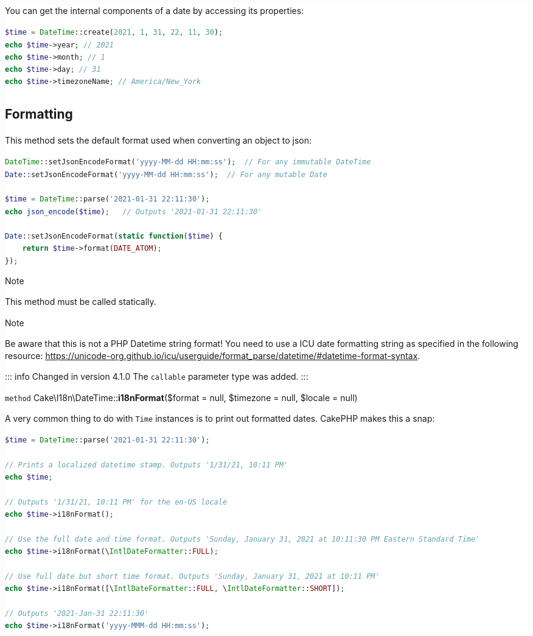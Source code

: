 You can get the internal components of a date by accessing its properties:

``` php
$time = DateTime::create(2021, 1, 31, 22, 11, 30);
echo $time->year; // 2021
echo $time->month; // 1
echo $time->day; // 31
echo $time->timezoneName; // America/New_York
```

## Formatting

This method sets the default format used when converting an object to json:

``` php
DateTime::setJsonEncodeFormat('yyyy-MM-dd HH:mm:ss');  // For any immutable DateTime
Date::setJsonEncodeFormat('yyyy-MM-dd HH:mm:ss');  // For any mutable Date

$time = DateTime::parse('2021-01-31 22:11:30');
echo json_encode($time);   // Outputs '2021-01-31 22:11:30'

Date::setJsonEncodeFormat(static function($time) {
    return $time->format(DATE_ATOM);
});
```

> [!NOTE]
> This method must be called statically.

> [!NOTE]
> Be aware that this is not a PHP Datetime string format! You need to use a
> ICU date formatting string as specified in the following resource:
> <https://unicode-org.github.io/icu/userguide/format_parse/datetime/#datetime-format-syntax>.

::: info Changed in version 4.1.0
The `callable` parameter type was added.
:::

`method` Cake\\I18n\\DateTime::**i18nFormat**($format = null, $timezone = null, $locale = null)

A very common thing to do with `Time` instances is to print out formatted
dates. CakePHP makes this a snap:

``` php
$time = DateTime::parse('2021-01-31 22:11:30');

// Prints a localized datetime stamp. Outputs '1/31/21, 10:11 PM'
echo $time;

// Outputs '1/31/21, 10:11 PM' for the en-US locale
echo $time->i18nFormat();

// Use the full date and time format. Outputs 'Sunday, January 31, 2021 at 10:11:30 PM Eastern Standard Time'
echo $time->i18nFormat(\IntlDateFormatter::FULL);

// Use full date but short time format. Outputs 'Sunday, January 31, 2021 at 10:11 PM'
echo $time->i18nFormat([\IntlDateFormatter::FULL, \IntlDateFormatter::SHORT]);

// Outputs '2021-Jan-31 22:11:30'
echo $time->i18nFormat('yyyy-MMM-dd HH:mm:ss');
```
